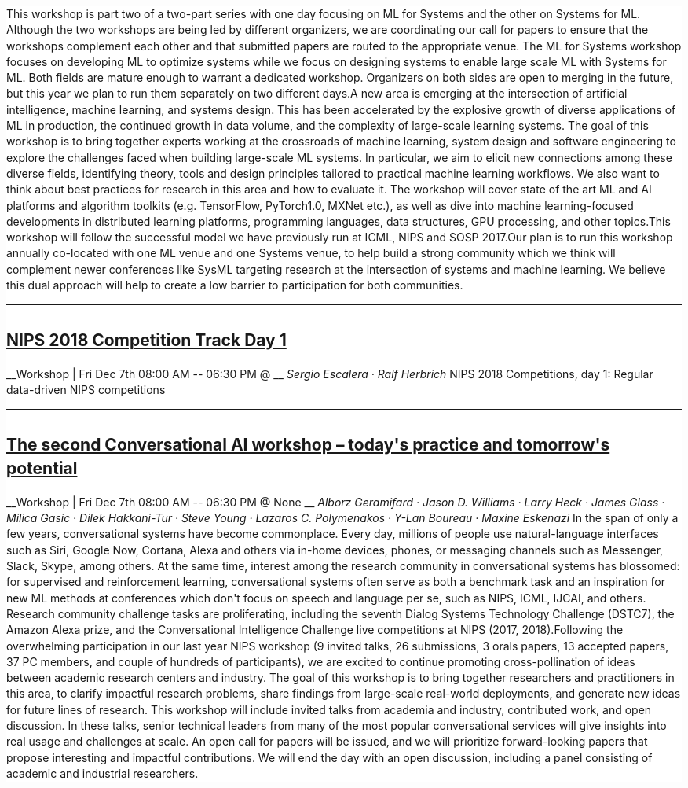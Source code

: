 This workshop is part two of a two-part series with one day focusing on ML for Systems and the other on Systems for ML. Although the two workshops are being led by different organizers, we are coordinating our call for papers to ensure that the workshops complement each other and that submitted papers are routed to the appropriate venue. The ML for Systems workshop focuses on developing ML to optimize systems while we focus on designing systems to enable large scale ML with Systems for ML. Both fields are mature enough to warrant a dedicated workshop. Organizers on both sides are open to merging in the future, but this year we plan to run them separately on two different days.A new area is emerging at the intersection of artificial intelligence, machine learning, and systems design. This has been accelerated by the explosive growth of diverse applications of ML in production, the continued growth in data volume, and the complexity of large-scale learning systems. The goal of this workshop is to bring together experts working at the crossroads of machine learning, system design and software engineering to explore the challenges faced when building large-scale ML systems. In particular, we aim to elicit new connections among these diverse fields, identifying theory, tools and design principles tailored to practical machine learning workflows.  We also want to think about best practices for research in this area and how to evaluate it. The workshop will cover state of the art ML and AI platforms and algorithm toolkits (e.g. TensorFlow, PyTorch1.0, MXNet etc.), as well as dive into machine learning-focused developments in distributed learning platforms, programming languages, data structures, GPU processing, and other topics.This workshop will follow the successful model we have previously run at ICML, NIPS and SOSP 2017.Our plan is to run this workshop annually co-located with one ML venue and one Systems venue, to help build a strong community which we think will complement newer conferences like SysML targeting research at the intersection of systems and machine learning. We believe this dual approach will help to create a low barrier to participation for both communities.


_________________

## [NIPS 2018 Competition Track Day 1](https://neurips.cc/Conferences/2018/Schedule?showEvent=10945) 
__Workshop | Fri Dec 7th 08:00 AM -- 06:30 PM @  __ 
_Sergio Escalera · Ralf Herbrich_ 
NIPS 2018 Competitions, day 1: Regular data-driven NIPS competitions


_________________

## [The second Conversational AI workshop – today's practice and tomorrow's potential](https://neurips.cc/Conferences/2018/Schedule?showEvent=10933) 
__Workshop | Fri Dec 7th 08:00 AM -- 06:30 PM @ None __ 
_Alborz Geramifard · Jason D. Williams · Larry Heck · James Glass · Milica Gasic · Dilek Hakkani-Tur · Steve Young · Lazaros C. Polymenakos · Y-Lan Boureau · Maxine Eskenazi_ 
In the span of only a few years, conversational systems have become commonplace. Every day, millions of people use natural-language interfaces such as Siri, Google Now, Cortana, Alexa and others via in-home devices, phones, or messaging channels such as Messenger, Slack, Skype, among others.  At the same time, interest among the research community in conversational systems has blossomed: for supervised and reinforcement learning, conversational systems often serve as both a benchmark task and an inspiration for new ML methods at conferences which don't focus on speech and language per se, such as NIPS, ICML, IJCAI, and others.  Research community challenge tasks are proliferating, including the seventh Dialog Systems Technology Challenge (DSTC7), the Amazon Alexa prize, and the Conversational Intelligence Challenge live competitions at NIPS (2017, 2018).Following the overwhelming participation in our last year NIPS workshop (9 invited talks, 26 submissions, 3 orals papers, 13 accepted papers, 37 PC members, and couple of hundreds of participants), we are excited to continue promoting cross-pollination of ideas between academic research centers and industry. The goal of this workshop is to bring together researchers and practitioners in this area, to clarify impactful research problems, share findings from large-scale real-world deployments, and generate new ideas for future lines of research. This workshop will include invited talks from academia and industry, contributed work, and open discussion.  In these talks, senior technical leaders from many of the most popular conversational services will give insights into real usage and challenges at scale.  An open call for papers will be issued, and we will prioritize forward-looking papers that propose interesting and impactful contributions.  We will end the day with an open discussion, including a panel consisting of academic and industrial researchers.
